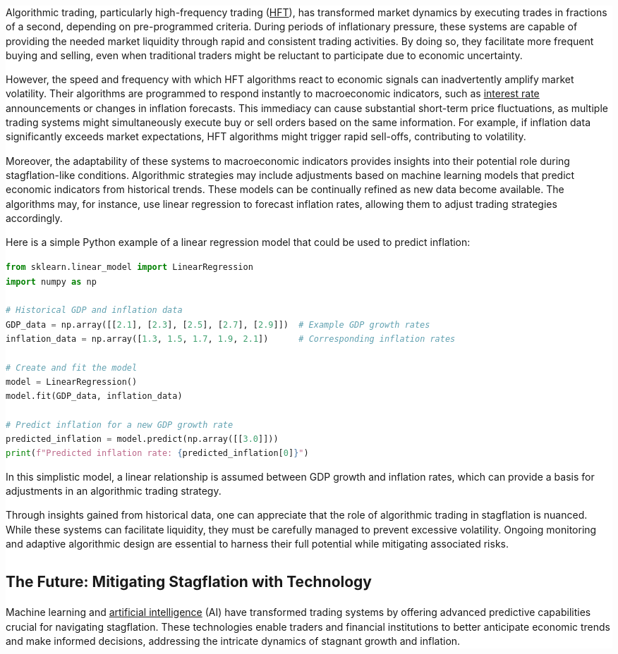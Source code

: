 Algorithmic trading, particularly high-frequency trading ([HFT](/wiki/high-frequency-trading-strategies)), has transformed market dynamics by executing trades in fractions of a second, depending on pre-programmed criteria. During periods of inflationary pressure, these systems are capable of providing the needed market liquidity through rapid and consistent trading activities. By doing so, they facilitate more frequent buying and selling, even when traditional traders might be reluctant to participate due to economic uncertainty.

However, the speed and frequency with which HFT algorithms react to economic signals can inadvertently amplify market volatility. Their algorithms are programmed to respond instantly to macroeconomic indicators, such as [interest rate](/wiki/interest-rate-trading-strategies) announcements or changes in inflation forecasts. This immediacy can cause substantial short-term price fluctuations, as multiple trading systems might simultaneously execute buy or sell orders based on the same information. For example, if inflation data significantly exceeds market expectations, HFT algorithms might trigger rapid sell-offs, contributing to volatility. 

Moreover, the adaptability of these systems to macroeconomic indicators provides insights into their potential role during stagflation-like conditions. Algorithmic strategies may include adjustments based on machine learning models that predict economic indicators from historical trends. These models can be continually refined as new data become available. The algorithms may, for instance, use linear regression to forecast inflation rates, allowing them to adjust trading strategies accordingly.

Here is a simple Python example of a linear regression model that could be used to predict inflation:

```python
from sklearn.linear_model import LinearRegression
import numpy as np

# Historical GDP and inflation data
GDP_data = np.array([[2.1], [2.3], [2.5], [2.7], [2.9]])  # Example GDP growth rates
inflation_data = np.array([1.3, 1.5, 1.7, 1.9, 2.1])      # Corresponding inflation rates

# Create and fit the model
model = LinearRegression()
model.fit(GDP_data, inflation_data)

# Predict inflation for a new GDP growth rate
predicted_inflation = model.predict(np.array([[3.0]]))
print(f"Predicted inflation rate: {predicted_inflation[0]}")
```

In this simplistic model, a linear relationship is assumed between GDP growth and inflation rates, which can provide a basis for adjustments in an algorithmic trading strategy.

Through insights gained from historical data, one can appreciate that the role of algorithmic trading in stagflation is nuanced. While these systems can facilitate liquidity, they must be carefully managed to prevent excessive volatility. Ongoing monitoring and adaptive algorithmic design are essential to harness their full potential while mitigating associated risks.

## The Future: Mitigating Stagflation with Technology

Machine learning and [artificial intelligence](/wiki/ai-artificial-intelligence) (AI) have transformed trading systems by offering advanced predictive capabilities crucial for navigating stagflation. These technologies enable traders and financial institutions to better anticipate economic trends and make informed decisions, addressing the intricate dynamics of stagnant growth and inflation.
